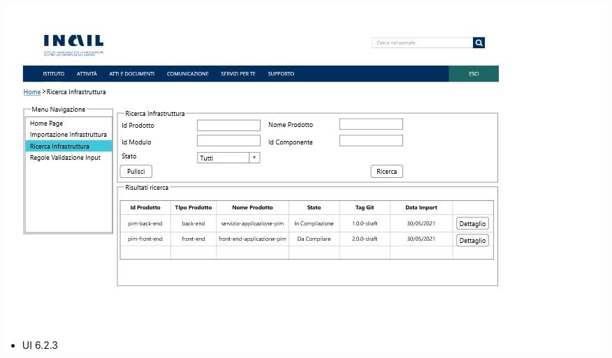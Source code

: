 ![User Interface](../images/ui_us_4.1_ricerca_infrastruttura_risultati_FASE2.jpg)

<br />
<br />

- UI 6.2.3

